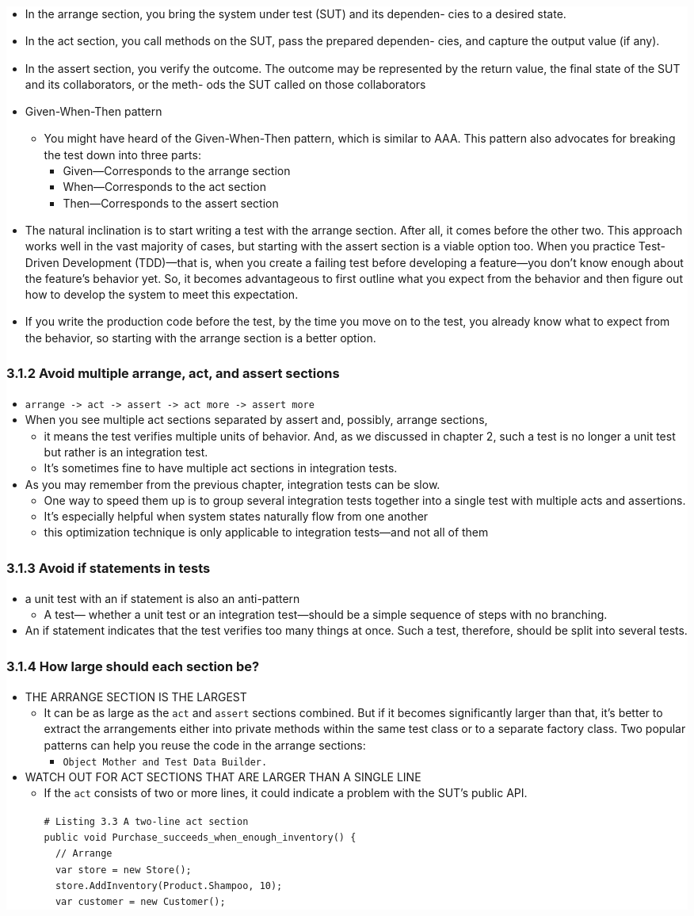   * In the arrange section, you bring the system under test (SUT) and its dependen- cies to a desired state.
  * In the act section, you call methods on the SUT, pass the prepared dependen- cies, and capture the output value (if any).
  * In the assert section, you verify the outcome. The outcome may be represented by the return value, the final state of the SUT and its collaborators, or the meth- ods the SUT called on those collaborators

* Given-When-Then pattern
  * You might have heard of the Given-When-Then pattern, which is similar to AAA. This pattern also advocates for breaking the test down into three parts:
    * Given—Corresponds to the arrange section
    * When—Corresponds to the act section
    * Then—Corresponds to the assert section

* The natural inclination is to start writing a test with the arrange section. After all, it comes before the other two. This approach works well in the vast majority of cases, but starting with the assert section is a viable option too. When you practice Test-Driven Development (TDD)—that is, when you create a failing test before developing a feature—you don’t know enough about the feature’s behavior yet. So, it becomes advantageous to first outline what you expect from the behavior and then figure out how to develop the system to meet this expectation.
* If you write the production code before the test, by the time you move on to the test, you already know what to expect from the behavior, so starting with the arrange section is a better option.

### 3.1.2 Avoid multiple arrange, act, and assert sections
* `arrange -> act -> assert -> act more -> assert more`
* When you see multiple act sections separated by assert and, possibly, arrange sections, 
  * it means the test verifies multiple units of behavior. And, as we discussed in chapter 2, such a test is no longer a unit test but rather is an integration test.
  * It’s sometimes fine to have multiple act sections in integration tests.
* As you may remember from the previous chapter, integration tests can be slow. 
  * One way to speed them up is to group several integration tests together into a single test with multiple acts and assertions. 
  * It’s especially helpful when system states naturally flow from one another
  * this optimization technique is only applicable to integration tests—and not all of them

### 3.1.3 Avoid if statements in tests
* a unit test with an if statement is also an anti-pattern
  * A test— whether a unit test or an integration test—should be a simple sequence of steps with no branching.
* An if statement indicates that the test verifies too many things at once. Such a test, therefore, should be split into several tests.

### 3.1.4 How large should each section be?
* THE ARRANGE SECTION IS THE LARGEST
  * It can be as large as the `act` and `assert` sections combined. But if it becomes significantly larger than that, it’s better to extract the arrangements either into private methods within the same test class or to a separate factory class. Two popular patterns can help you reuse the code in the arrange sections: 
    * `Object Mother and Test Data Builder.`
* WATCH OUT FOR ACT SECTIONS THAT ARE LARGER THAN A SINGLE LINE
  * If the `act` consists of two or more lines, it could indicate a problem with the SUT’s public API.
    ```
    # Listing 3.3 A two-line act section
    public void Purchase_succeeds_when_enough_inventory() {
      // Arrange
      var store = new Store();
      store.AddInventory(Product.Shampoo, 10);
      var customer = new Customer();
